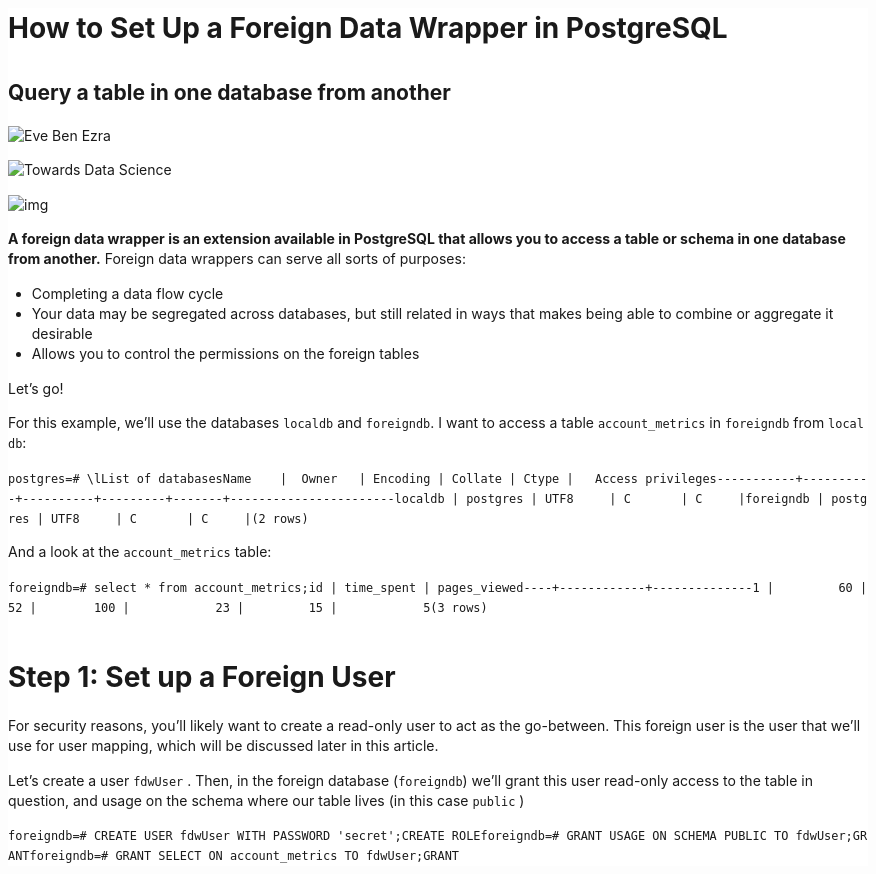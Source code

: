 # How to Set Up a Foreign Data Wrapper in PostgreSQL

## Query a table in one database from another

![Eve Ben Ezra](https://miro.medium.com/v2/resize:fill:55:55/1*vGhGjktfdnWCSzYGITFCHg.jpeg)

![Towards Data Science](https://miro.medium.com/v2/resize:fill:30:30/1*CJe3891yB1A1mzMdqemkdg.jpeg)



![img](https://miro.medium.com/v2/resize:fit:875/1*tlF_4nbMbtkeb9K7-YTfyA.jpeg)



**A foreign data wrapper is an extension available in PostgreSQL that allows you to access a table or schema in one database from another.** Foreign data wrappers can serve all sorts of purposes:

- Completing a data flow cycle
- Your data may be segregated across databases, but still related in ways that makes being able to combine or aggregate it desirable
- Allows you to control the permissions on the foreign tables

Let’s go!

For this example, we’ll use the databases `localdb` and `foreigndb`. I want to access a table `account_metrics` in `foreigndb` from `localdb`:

```
postgres=# \lList of databasesName    |  Owner   | Encoding | Collate | Ctype |   Access privileges-----------+----------+----------+---------+-------+-----------------------localdb | postgres | UTF8     | C       | C     |foreigndb | postgres | UTF8     | C       | C     |(2 rows)
```

And a look at the `account_metrics` table:

```
foreigndb=# select * from account_metrics;id | time_spent | pages_viewed----+------------+--------------1 |         60 |            52 |        100 |            23 |         15 |            5(3 rows)
```

# **Step 1: Set up a Foreign User**

For security reasons, you’ll likely want to create a read-only user to act as the go-between. This foreign user is the user that we’ll use for user mapping, which will be discussed later in this article.

Let’s create a user `fdwUser` . Then, in the foreign database (`foreigndb`) we’ll grant this user read-only access to the table in question, and usage on the schema where our table lives (in this case `public` )

```
foreigndb=# CREATE USER fdwUser WITH PASSWORD 'secret';CREATE ROLEforeigndb=# GRANT USAGE ON SCHEMA PUBLIC TO fdwUser;GRANTforeigndb=# GRANT SELECT ON account_metrics TO fdwUser;GRANT
```
